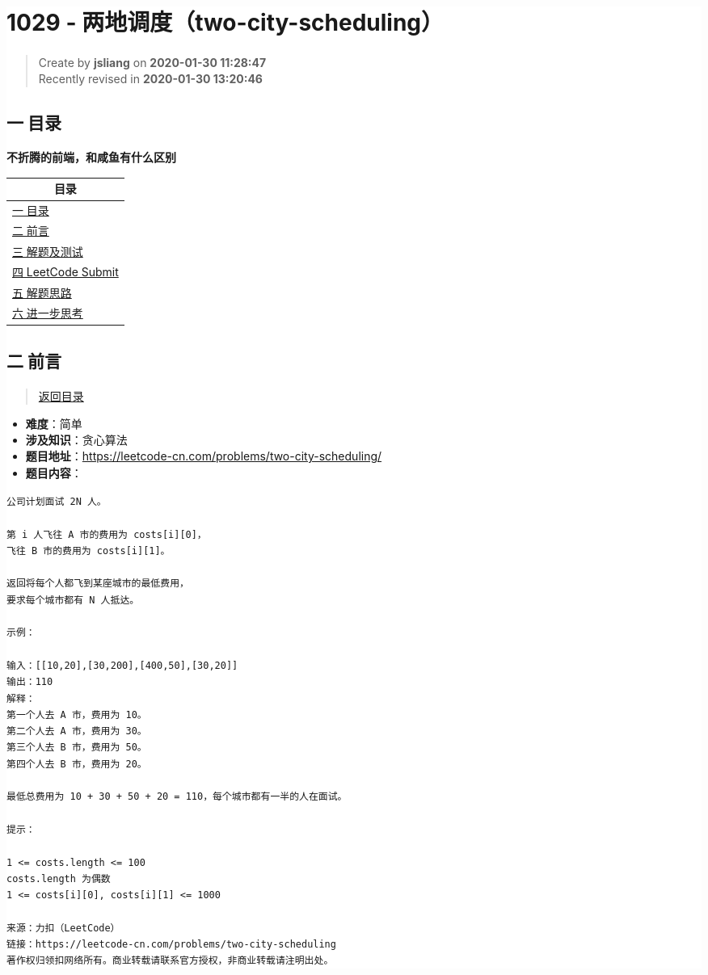 1029 - 两地调度（two-city-scheduling）
===

> Create by **jsliang** on **2020-01-30 11:28:47**  
> Recently revised in **2020-01-30 13:20:46**

## <a name="chapter-one" id="chapter-one"></a>一 目录

**不折腾的前端，和咸鱼有什么区别**

| 目录 |
| --- | 
| [一 目录](#chapter-one) | 
| <a name="catalog-chapter-two" id="catalog-chapter-two"></a>[二 前言](#chapter-two) |
| <a name="catalog-chapter-three" id="catalog-chapter-three"></a>[三 解题及测试](#chapter-three) |
| <a name="catalog-chapter-four" id="catalog-chapter-four"></a>[四 LeetCode Submit](#chapter-four) |
| <a name="catalog-chapter-five" id="catalog-chapter-five"></a>[五 解题思路](#chapter-five) |
| <a name="catalog-chapter-six" id="catalog-chapter-six"></a>[六 进一步思考](#chapter-six) |

## <a name="chapter-two" id="chapter-two"></a>二 前言

> [返回目录](#chapter-one)

* **难度**：简单
* **涉及知识**：贪心算法
* **题目地址**：https://leetcode-cn.com/problems/two-city-scheduling/
* **题目内容**：

```
公司计划面试 2N 人。

第 i 人飞往 A 市的费用为 costs[i][0]，
飞往 B 市的费用为 costs[i][1]。

返回将每个人都飞到某座城市的最低费用，
要求每个城市都有 N 人抵达。

示例：

输入：[[10,20],[30,200],[400,50],[30,20]]
输出：110
解释：
第一个人去 A 市，费用为 10。
第二个人去 A 市，费用为 30。
第三个人去 B 市，费用为 50。
第四个人去 B 市，费用为 20。

最低总费用为 10 + 30 + 50 + 20 = 110，每个城市都有一半的人在面试。

提示：

1 <= costs.length <= 100
costs.length 为偶数
1 <= costs[i][0], costs[i][1] <= 1000

来源：力扣（LeetCode）
链接：https://leetcode-cn.com/problems/two-city-scheduling
著作权归领扣网络所有。商业转载请联系官方授权，非商业转载请注明出处。
```

